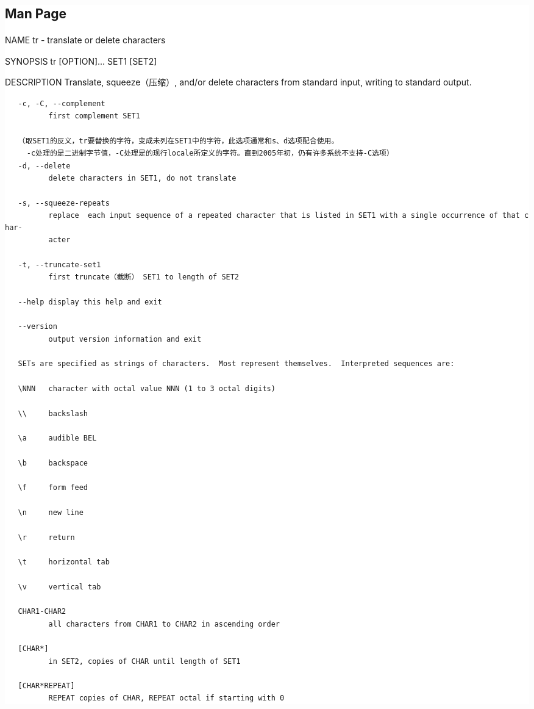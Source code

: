 ## Man Page

NAME
       tr - translate or delete characters

SYNOPSIS
       tr [OPTION]... SET1 [SET2]

DESCRIPTION
       Translate, squeeze（压缩）, and/or delete characters from standard input, writing to standard output.

       -c, -C, --complement
              first complement SET1
       
       （取SET1的反义，tr要替换的字符，变成未列在SET1中的字符，此选项通常和s、d选项配合使用。
         -c处理的是二进制字节值，-C处理是的现行locale所定义的字符。直到2005年初，仍有许多系统不支持-C选项）
       -d, --delete
              delete characters in SET1, do not translate

       -s, --squeeze-repeats
              replace  each input sequence of a repeated character that is listed in SET1 with a single occurrence of that char-
              acter

       -t, --truncate-set1
              first truncate（截断） SET1 to length of SET2

       --help display this help and exit

       --version
              output version information and exit

       SETs are specified as strings of characters.  Most represent themselves.  Interpreted sequences are:

       \NNN   character with octal value NNN (1 to 3 octal digits)

       \\     backslash

       \a     audible BEL

       \b     backspace

       \f     form feed

       \n     new line

       \r     return

       \t     horizontal tab

       \v     vertical tab

       CHAR1-CHAR2
              all characters from CHAR1 to CHAR2 in ascending order

       [CHAR*]
              in SET2, copies of CHAR until length of SET1

       [CHAR*REPEAT]
              REPEAT copies of CHAR, REPEAT octal if starting with 0
